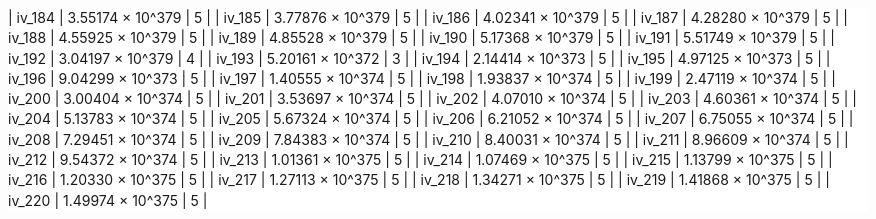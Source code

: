 | iv_184 | 3.55174 × 10^379 | 5 |
| iv_185 | 3.77876 × 10^379 | 5 |
| iv_186 | 4.02341 × 10^379 | 5 |
| iv_187 | 4.28280 × 10^379 | 5 |
| iv_188 | 4.55925 × 10^379 | 5 |
| iv_189 | 4.85528 × 10^379 | 5 |
| iv_190 | 5.17368 × 10^379 | 5 |
| iv_191 | 5.51749 × 10^379 | 5 |
| iv_192 | 3.04197 × 10^379 | 4 |
| iv_193 | 5.20161 × 10^372 | 3 |
| iv_194 | 2.14414 × 10^373 | 5 |
| iv_195 | 4.97125 × 10^373 | 5 |
| iv_196 | 9.04299 × 10^373 | 5 |
| iv_197 | 1.40555 × 10^374 | 5 |
| iv_198 | 1.93837 × 10^374 | 5 |
| iv_199 | 2.47119 × 10^374 | 5 |
| iv_200 | 3.00404 × 10^374 | 5 |
| iv_201 | 3.53697 × 10^374 | 5 |
| iv_202 | 4.07010 × 10^374 | 5 |
| iv_203 | 4.60361 × 10^374 | 5 |
| iv_204 | 5.13783 × 10^374 | 5 |
| iv_205 | 5.67324 × 10^374 | 5 |
| iv_206 | 6.21052 × 10^374 | 5 |
| iv_207 | 6.75055 × 10^374 | 5 |
| iv_208 | 7.29451 × 10^374 | 5 |
| iv_209 | 7.84383 × 10^374 | 5 |
| iv_210 | 8.40031 × 10^374 | 5 |
| iv_211 | 8.96609 × 10^374 | 5 |
| iv_212 | 9.54372 × 10^374 | 5 |
| iv_213 | 1.01361 × 10^375 | 5 |
| iv_214 | 1.07469 × 10^375 | 5 |
| iv_215 | 1.13799 × 10^375 | 5 |
| iv_216 | 1.20330 × 10^375 | 5 |
| iv_217 | 1.27113 × 10^375 | 5 |
| iv_218 | 1.34271 × 10^375 | 5 |
| iv_219 | 1.41868 × 10^375 | 5 |
| iv_220 | 1.49974 × 10^375 | 5 |